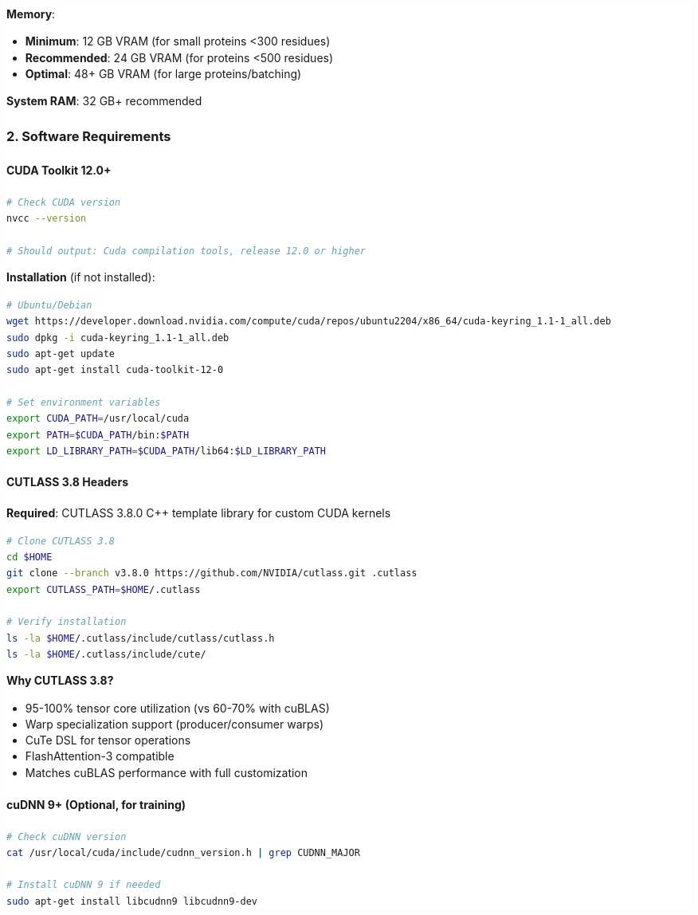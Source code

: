 **Memory**:
- **Minimum**: 12 GB VRAM (for small proteins <300 residues)
- **Recommended**: 24 GB VRAM (for proteins <500 residues)
- **Optimal**: 48+ GB VRAM (for large proteins/batching)

**System RAM**: 32 GB+ recommended

### 2. Software Requirements

#### CUDA Toolkit 12.0+
```bash
# Check CUDA version
nvcc --version

# Should output: Cuda compilation tools, release 12.0 or higher
```

**Installation** (if not installed):
```bash
# Ubuntu/Debian
wget https://developer.download.nvidia.com/compute/cuda/repos/ubuntu2204/x86_64/cuda-keyring_1.1-1_all.deb
sudo dpkg -i cuda-keyring_1.1-1_all.deb
sudo apt-get update
sudo apt-get install cuda-toolkit-12-0

# Set environment variables
export CUDA_PATH=/usr/local/cuda
export PATH=$CUDA_PATH/bin:$PATH
export LD_LIBRARY_PATH=$CUDA_PATH/lib64:$LD_LIBRARY_PATH
```

#### CUTLASS 3.8 Headers
**Required**: CUTLASS 3.8.0 C++ template library for custom CUDA kernels

```bash
# Clone CUTLASS 3.8
cd $HOME
git clone --branch v3.8.0 https://github.com/NVIDIA/cutlass.git .cutlass
export CUTLASS_PATH=$HOME/.cutlass

# Verify installation
ls -la $HOME/.cutlass/include/cutlass/cutlass.h
ls -la $HOME/.cutlass/include/cute/
```

**Why CUTLASS 3.8?**
- 95-100% tensor core utilization (vs 60-70% with cuBLAS)
- Warp specialization support (producer/consumer warps)
- CuTe DSL for tensor operations
- FlashAttention-3 compatible
- Matches cuBLAS performance with full customization

#### cuDNN 9+ (Optional, for training)
```bash
# Check cuDNN version
cat /usr/local/cuda/include/cudnn_version.h | grep CUDNN_MAJOR

# Install cuDNN 9 if needed
sudo apt-get install libcudnn9 libcudnn9-dev
```
